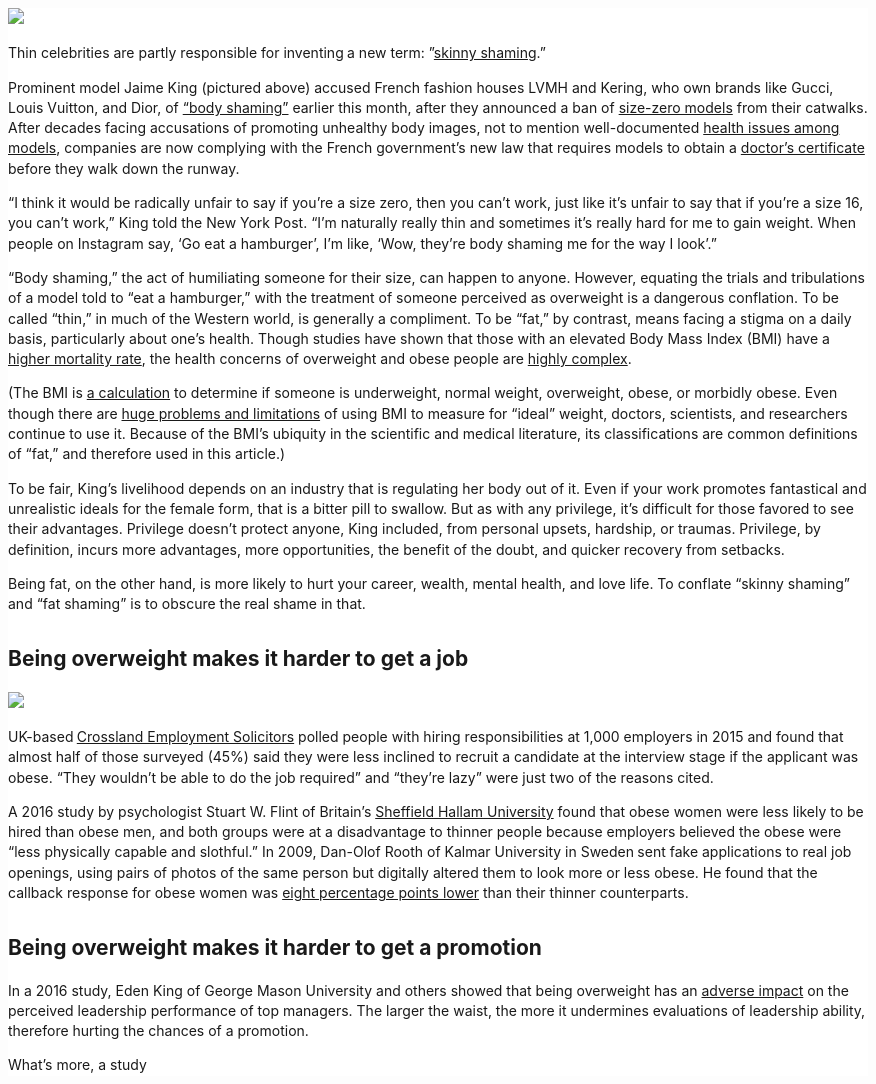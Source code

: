 <div><div><div><picture><img src="https://qz.com/cdn-cgi/image/width=1024%2Cquality=85%2Cformat=auto/https://assets.qz.com/media/3cf3b232c812542981f0cc6b9d254926.jpg"></picture></div><p>Thin celebrities are partly responsible for inventing<strong> </strong>a new term: ”<a href="http://www.telegraph.co.uk/women/life/holly-willoughby-thin-shaming-trend-shames-us/">skinny shaming</a>.”</p></div><div><p>Prominent model Jaime King (pictured above) accused French fashion houses LVMH and Kering, who own brands like Gucci, Louis Vuitton, and Dior, of <a href="http://nypost.com/2017/09/09/jaime-king-wants-people-to-stop-body-shaming-skinny-models/">“body shaming”</a> earlier this month, after they announced a ban of <a href="https://www.google.co.uk/amp/s/amp.theguardian.com/fashion/2017/sep/06/french-fashion-giants-pledge-to-stop-using-underage-and-size-zero-models">size-zero models</a> from their catwalks. After decades facing accusations of promoting unhealthy body images, not to mention well-documented <a href="http://bjp.rcpsych.org/content/192/4/243">health issues among models</a>, companies are now complying with the French government’s new law that requires models to obtain a <a href="http://www.independent.co.uk/news/world/europe/france-bans-unhealthily-thin-model-bmi-doctors-certificate-photoshopped-images-a7721211.html">doctor’s certificate</a> before they walk down the runway.</p></div><div><p>“I think it would be radically unfair to say if you’re a size zero, then you can’t work, just like it’s unfair to say that if you’re a size 16, you can’t work,” King told the New York Post. “I’m naturally really thin and sometimes it’s really hard for me to gain weight. When people on Instagram say, ‘Go eat a hamburger’, I’m like, ‘Wow, they’re body shaming me for the way I look’.”</p></div><div><p>“Body shaming,” the act of humiliating someone for their size, can happen to anyone. However, equating the trials and tribulations of a model told to “eat a hamburger,” with the treatment of someone perceived as overweight is a dangerous conflation. To be called “thin,” in much of the Western world, is generally a compliment. To be “fat,” by contrast, means facing a stigma on a daily basis, particularly about one’s health. Though studies have shown that those with an elevated Body Mass Index (BMI) have a <a href="http://jamanetwork.com/journals/jama/fullarticle/2520627">higher mortality rate</a>, the health concerns of overweight and obese people are <a href="http://www.nature.com/news/the-big-fat-truth-1.13039">highly complex</a>.</p></div><div><p>(The BMI is <a href="http://www.diabetes.co.uk/bmi.html">a calculation</a> to determine if someone is underweight, normal weight, overweight, obese, or morbidly obese. Even though there are <a href="https://qz.com/1002707/bmi-calculators-arent-accurate-but-our-body-fat-calculator-is">huge problems and limitations</a> of using BMI to measure for “ideal” weight, doctors, scientists, and researchers continue to use it. Because of the BMI’s ubiquity in the scientific and medical literature, its classifications are common definitions of “fat,” and therefore used in this article.)</p></div><div><p>To be fair, King’s livelihood depends on an industry that is regulating her body out of it. Even if your work promotes fantastical and unrealistic ideals for the female form, that is a bitter pill to swallow. But as with any privilege, it’s difficult for those favored to see their advantages. Privilege doesn’t protect anyone, King included, from personal upsets, hardship, or traumas. Privilege, by definition, incurs more advantages, more opportunities, the benefit of the doubt, and quicker recovery from setbacks.</p></div><div><p>Being fat, on the other hand, is more likely to hurt your career, wealth, mental health, and love life. To conflate “skinny shaming” and “fat shaming” is to obscure the real shame in that.</p></div><div><h2>Being overweight makes it harder to get a job</h2><div><picture><img src="https://qz.com/cdn-cgi/image/width=1024%2Cquality=85%2Cformat=auto/https://assets.qz.com/media/dd6a1f5e7bd0e0777b8beeda8c53e036.jpg"></picture></div><p>UK-based<strong> </strong><a href="http://www.personneltoday.com/hr/obesity-discrimination-study-reveals-prejudice-among-employers/">Crossland Employment Solicitors</a> polled people with hiring responsibilities at 1,000 employers in 2015 and found that almost half of those surveyed (45%) said they were less inclined to recruit a candidate at the interview stage if the applicant was obese. “They wouldn’t be able to do the job required” and “they’re lazy” were just two of the reasons cited.</p></div><div><p>A 2016 study by psychologist Stuart W. Flint of Britain’s <a href="https://www.ncbi.nlm.nih.gov/pmc/articles/PMC4853419/">Sheffield Hallam University</a> found that obese women were less likely to be hired than obese men, and both groups were at a disadvantage to thinner people because employers believed the obese were “less physically capable and slothful.” In 2009, Dan-Olof Rooth of Kalmar University in Sweden<strong> </strong>sent fake applications to real job openings, using pairs of photos of the same person but digitally altered them to look more or less obese. He found that the callback response for obese women was <a href="https://www.jstor.org/stable/20648914?seq=1#page_scan_tab_contents">eight percentage points lower</a> than their thinner counterparts.</p></div><div><h2>Being overweight makes it harder to get a promotion</h2><p>In a 2016 study, Eden King of George Mason University and others<em> </em>showed that being overweight has an <a href="http://onlinelibrary.wiley.com/doi/10.1002/hrm.21667/abstract">adverse impact</a> on the perceived leadership performance of top managers. The larger the waist, the more it undermines evaluations of leadership ability, therefore hurting the chances of a promotion.</p></div><div><p>What’s more, a study